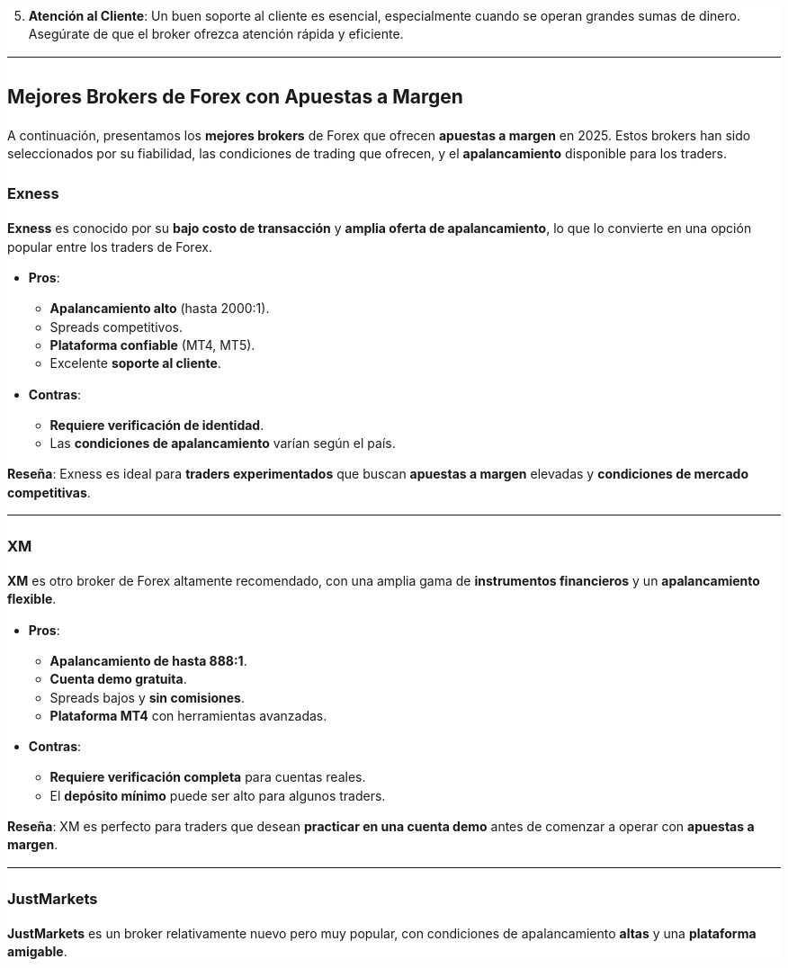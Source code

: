 5. **Atención al Cliente**: Un buen soporte al cliente es esencial, especialmente cuando se operan grandes sumas de dinero. Asegúrate de que el broker ofrezca atención rápida y eficiente.

---

## Mejores Brokers de Forex con Apuestas a Margen

A continuación, presentamos los **mejores brokers** de Forex que ofrecen **apuestas a margen** en 2025. Estos brokers han sido seleccionados por su fiabilidad, las condiciones de trading que ofrecen, y el **apalancamiento** disponible para los traders.

### Exness

**Exness** es conocido por su **bajo costo de transacción** y **amplia oferta de apalancamiento**, lo que lo convierte en una opción popular entre los traders de Forex.

- **Pros**:
  - **Apalancamiento alto** (hasta 2000:1).
  - Spreads competitivos.
  - **Plataforma confiable** (MT4, MT5).
  - Excelente **soporte al cliente**.

- **Contras**:
  - **Requiere verificación de identidad**.
  - Las **condiciones de apalancamiento** varían según el país.

**Reseña**: Exness es ideal para **traders experimentados** que buscan **apuestas a margen** elevadas y **condiciones de mercado competitivas**.

---

### XM

**XM** es otro broker de Forex altamente recomendado, con una amplia gama de **instrumentos financieros** y un **apalancamiento flexible**.

- **Pros**:
  - **Apalancamiento de hasta 888:1**.
  - **Cuenta demo gratuita**.
  - Spreads bajos y **sin comisiones**.
  - **Plataforma MT4** con herramientas avanzadas.

- **Contras**:
  - **Requiere verificación completa** para cuentas reales.
  - El **depósito mínimo** puede ser alto para algunos traders.

**Reseña**: XM es perfecto para traders que desean **practicar en una cuenta demo** antes de comenzar a operar con **apuestas a margen**.

---

### JustMarkets

**JustMarkets** es un broker relativamente nuevo pero muy popular, con condiciones de apalancamiento **altas** y una **plataforma amigable**.
